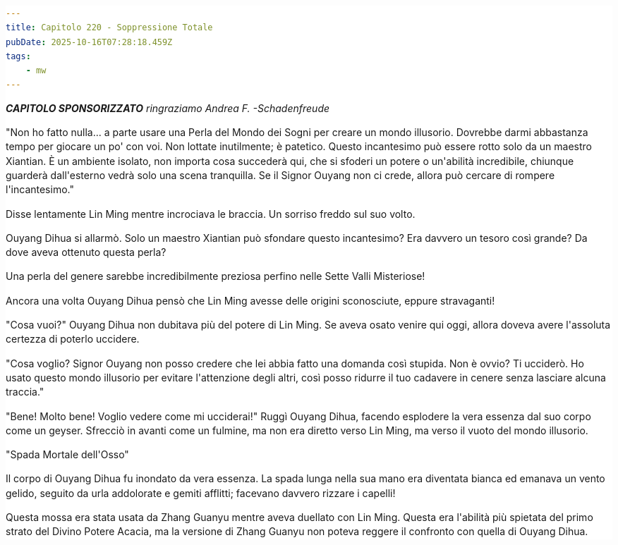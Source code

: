 ```yaml
---
title: Capitolo 220 - Soppressione Totale
pubDate: 2025-10-16T07:28:18.459Z
tags:
    - mw
---
```



<em><strong>CAPITOLO SPONSORIZZATO</strong> ringraziamo Andrea F.
-Schadenfreude</em>


"Non ho fatto nulla... a parte usare una Perla del Mondo dei Sogni per creare un mondo illusorio. Dovrebbe darmi abbastanza tempo per giocare un po' con voi. Non lottate inutilmente; è patetico. Questo incantesimo può essere rotto solo da un maestro Xiantian. È un ambiente isolato, non importa cosa succederà qui, che si sfoderi un potere o un'abilità incredibile, chiunque guarderà dall'esterno vedrà solo una scena tranquilla. Se il Signor Ouyang non ci crede, allora può cercare di rompere l'incantesimo."


Disse lentamente Lin Ming mentre incrociava le braccia. Un sorriso freddo sul suo volto.


Ouyang Dihua si allarmò. Solo un maestro Xiantian può sfondare questo incantesimo? Era davvero un tesoro così grande? Da dove aveva ottenuto questa perla?


Una perla del genere sarebbe incredibilmente preziosa perfino nelle Sette Valli Misteriose!


Ancora una volta Ouyang Dihua pensò che Lin Ming avesse delle origini sconosciute, eppure stravaganti!


"Cosa vuoi?" Ouyang Dihua non dubitava più del potere di Lin Ming. Se aveva osato venire qui oggi, allora doveva avere l'assoluta certezza di poterlo uccidere.


"Cosa voglio? Signor Ouyang non posso credere che lei abbia fatto una domanda così stupida. Non è ovvio? Ti ucciderò. Ho usato questo mondo illusorio per evitare l'attenzione degli altri, così posso ridurre il tuo cadavere in cenere senza lasciare alcuna traccia."


"Bene! Molto bene! Voglio vedere come mi ucciderai!" Ruggì Ouyang Dihua, facendo esplodere la vera essenza dal suo corpo come un geyser. Sfrecciò in avanti come un fulmine, ma non era diretto verso Lin Ming, ma verso il vuoto del mondo illusorio.


"Spada Mortale dell'Osso"


Il corpo di Ouyang Dihua fu inondato da vera essenza. La spada lunga nella sua mano era diventata bianca ed emanava un vento gelido, seguito da urla addolorate e gemiti afflitti; facevano davvero rizzare i capelli!


Questa mossa era stata usata da Zhang Guanyu mentre aveva duellato con Lin Ming. Questa era l'abilità più spietata del primo strato del Divino Potere Acacia, ma la versione di Zhang Guanyu non poteva reggere il confronto con quella di Ouyang Dihua.
